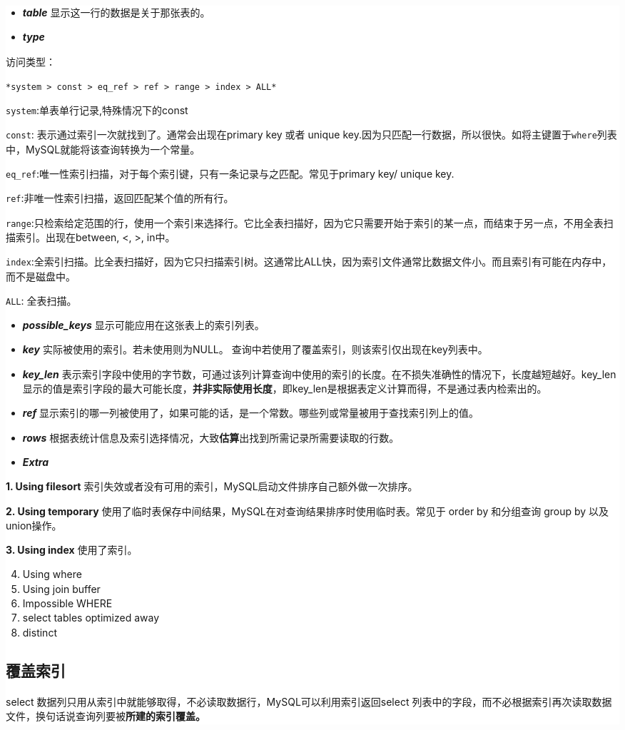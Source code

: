 - ***table***
显示这一行的数据是关于那张表的。

- ***type***

访问类型：

`*system > const > eq_ref > ref > range > index > ALL*`

`system`:单表单行记录,特殊情况下的const

`const`: 表示通过索引一次就找到了。通常会出现在primary key 或者 unique key.因为只匹配一行数据，所以很快。如将主键置于`where`列表中，MySQL就能将该查询转换为一个常量。

`eq_ref`:唯一性索引扫描，对于每个索引键，只有一条记录与之匹配。常见于primary key/ unique key.

`ref`:非唯一性索引扫描，返回匹配某个值的所有行。

`range`:只检索给定范围的行，使用一个索引来选择行。它比全表扫描好，因为它只需要开始于索引的某一点，而结束于另一点，不用全表扫描索引。出现在between, <, >, in中。

`index`:全索引扫描。比全表扫描好，因为它只扫描索引树。这通常比ALL快，因为索引文件通常比数据文件小。而且索引有可能在内存中，而不是磁盘中。

`ALL`: 全表扫描。 

- ***possible_keys***
显示可能应用在这张表上的索引列表。

- ***key***
实际被使用的索引。若未使用则为NULL。
查询中若使用了覆盖索引，则该索引仅出现在key列表中。

- ***key_len***
表示索引字段中使用的字节数，可通过该列计算查询中使用的索引的长度。在不损失准确性的情况下，长度越短越好。key_len显示的值是索引字段的最大可能长度，**并非实际使用长度**，即key_len是根据表定义计算而得，不是通过表内检索出的。

- ***ref***
显示索引的哪一列被使用了，如果可能的话，是一个常数。哪些列或常量被用于查找索引列上的值。

- ***rows***
根据表统计信息及索引选择情况，大致**估算**出找到所需记录所需要读取的行数。

- ***Extra***

**1. Using filesort**
索引失效或者没有可用的索引，MySQL启动文件排序自己额外做一次排序。

**2. Using temporary**
使用了临时表保存中间结果，MySQL在对查询结果排序时使用临时表。常见于 order by 和分组查询 group by 以及 union操作。

**3. Using index**
使用了索引。

4. Using where
5. Using join buffer
6. Impossible WHERE
7. select tables optimized away
8. distinct



## 覆盖索引
select 数据列只用从索引中就能够取得，不必读取数据行，MySQL可以利用索引返回select 列表中的字段，而不必根据索引再次读取数据文件，换句话说查询列要被**所建的索引覆盖。**
